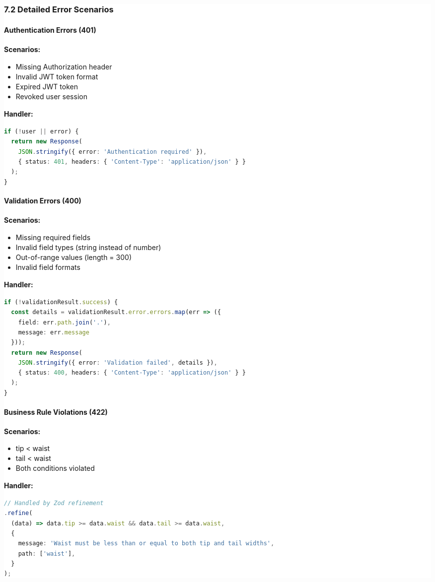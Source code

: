 ### 7.2 Detailed Error Scenarios

#### Authentication Errors (401)
**Scenarios:**
- Missing Authorization header
- Invalid JWT token format
- Expired JWT token
- Revoked user session

**Handler:**
```typescript
if (!user || error) {
  return new Response(
    JSON.stringify({ error: 'Authentication required' }),
    { status: 401, headers: { 'Content-Type': 'application/json' } }
  );
}
```

#### Validation Errors (400)
**Scenarios:**
- Missing required fields
- Invalid field types (string instead of number)
- Out-of-range values (length = 300)
- Invalid field formats

**Handler:**
```typescript
if (!validationResult.success) {
  const details = validationResult.error.errors.map(err => ({
    field: err.path.join('.'),
    message: err.message
  }));
  return new Response(
    JSON.stringify({ error: 'Validation failed', details }),
    { status: 400, headers: { 'Content-Type': 'application/json' } }
  );
}
```

#### Business Rule Violations (422)
**Scenarios:**
- tip < waist
- tail < waist
- Both conditions violated

**Handler:**
```typescript
// Handled by Zod refinement
.refine(
  (data) => data.tip >= data.waist && data.tail >= data.waist,
  {
    message: 'Waist must be less than or equal to both tip and tail widths',
    path: ['waist'],
  }
);
```
